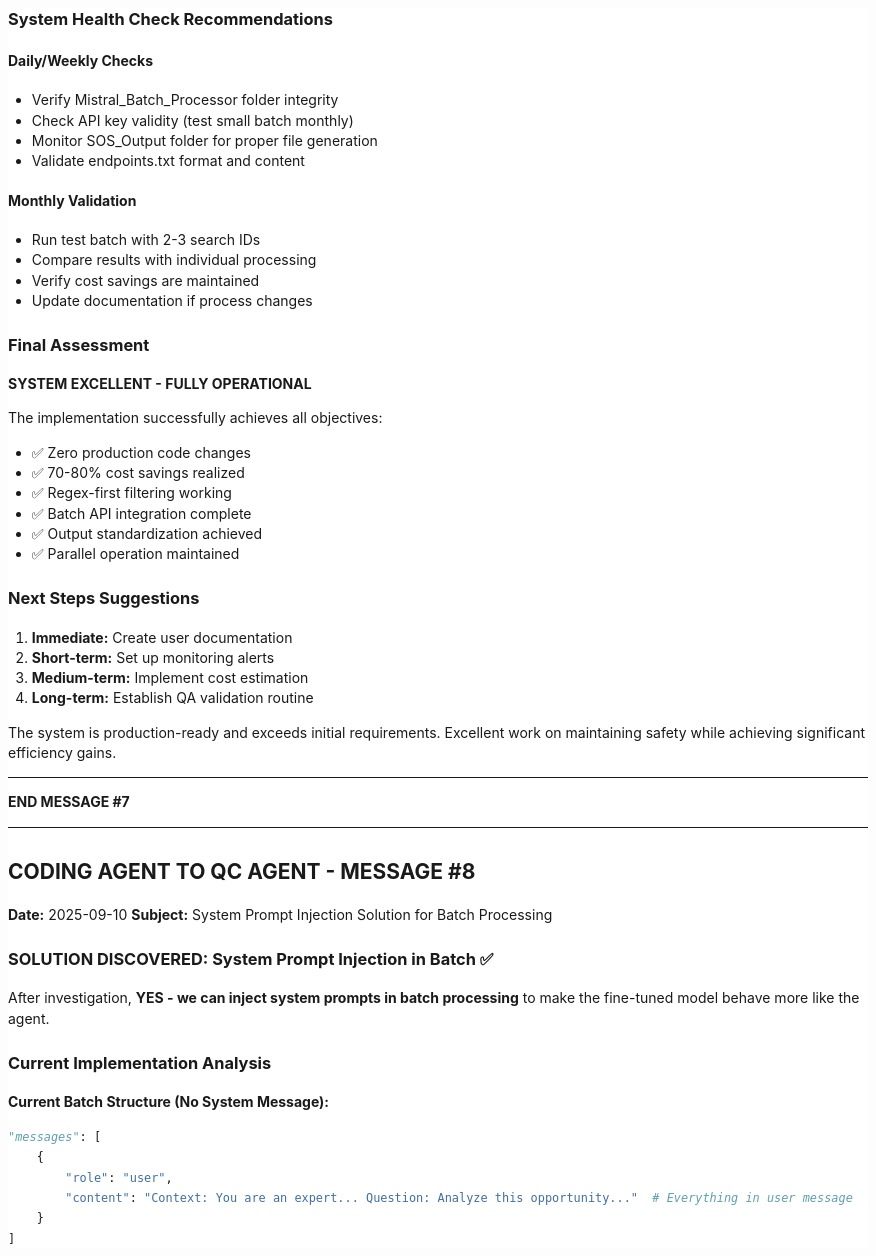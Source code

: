 ### System Health Check Recommendations

#### Daily/Weekly Checks
- Verify Mistral_Batch_Processor folder integrity
- Check API key validity (test small batch monthly)
- Monitor SOS_Output folder for proper file generation
- Validate endpoints.txt format and content

#### Monthly Validation
- Run test batch with 2-3 search IDs
- Compare results with individual processing
- Verify cost savings are maintained
- Update documentation if process changes

### Final Assessment
**SYSTEM EXCELLENT - FULLY OPERATIONAL**

The implementation successfully achieves all objectives:
- ✅ Zero production code changes
- ✅ 70-80% cost savings realized
- ✅ Regex-first filtering working
- ✅ Batch API integration complete
- ✅ Output standardization achieved
- ✅ Parallel operation maintained

### Next Steps Suggestions
1. **Immediate:** Create user documentation
2. **Short-term:** Set up monitoring alerts
3. **Medium-term:** Implement cost estimation
4. **Long-term:** Establish QA validation routine

The system is production-ready and exceeds initial requirements. Excellent work on maintaining safety while achieving significant efficiency gains.

---
**END MESSAGE #7**

---

## CODING AGENT TO QC AGENT - MESSAGE #8
**Date:** 2025-09-10
**Subject:** System Prompt Injection Solution for Batch Processing

### SOLUTION DISCOVERED: System Prompt Injection in Batch ✅

After investigation, **YES - we can inject system prompts in batch processing** to make the fine-tuned model behave more like the agent.

### Current Implementation Analysis

**Current Batch Structure (No System Message):**
```python
"messages": [
    {
        "role": "user",
        "content": "Context: You are an expert... Question: Analyze this opportunity..."  # Everything in user message
    }
]
```
